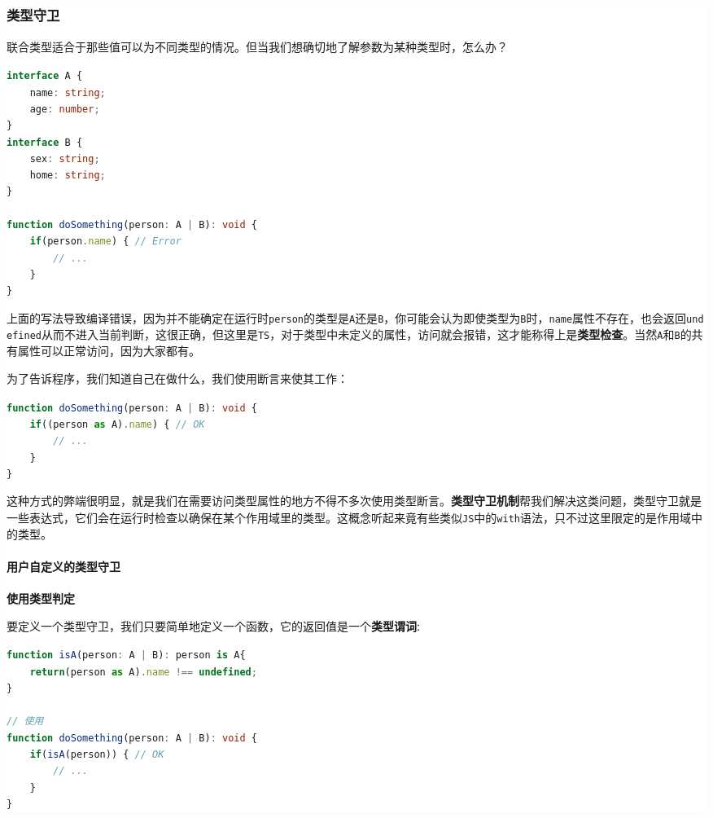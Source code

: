 ### 类型守卫

联合类型适合于那些值可以为不同类型的情况。但当我们想确切地了解参数为某种类型时，怎么办？

```ts
interface A {
    name: string;
    age: number;
}
interface B {
    sex: string;
    home: string;
}

function doSomething(person: A | B): void {
    if(person.name) { // Error
        // ...
    }
}

```

上面的写法导致编译错误，因为并不能确定在运行时`person`的类型是`A`还是`B`，你可能会认为即使类型为`B`时，`name`属性不存在，也会返回`undefined`从而不进入当前判断，这很正确，但这里是`TS`，对于类型中未定义的属性，访问就会报错，这才能称得上是**类型检查**。当然`A`和`B`的共有属性可以正常访问，因为大家都有。

为了告诉程序，我们知道自己在做什么，我们使用断言来使其工作：

```ts
function doSomething(person: A | B): void {
    if((person as A).name) { // OK
        // ...
    }
}

```

这种方式的弊端很明显，就是我们在需要访问类型属性的地方不得不多次使用类型断言。**类型守卫机制**帮我们解决这类问题，类型守卫就是一些表达式，它们会在运行时检查以确保在某个作用域里的类型。这概念听起来竟有些类似`JS`中的`with`语法，只不过这里限定的是作用域中的类型。

#### 用户自定义的类型守卫

**使用类型判定**

要定义一个类型守卫，我们只要简单地定义一个函数，它的返回值是一个**类型谓词**:

```ts
function isA(person: A | B): person is A{
    return(person as A).name !== undefined;
}

// 使用
function doSomething(person: A | B): void {
    if(isA(person)) { // OK
        // ...
    }
}

```
